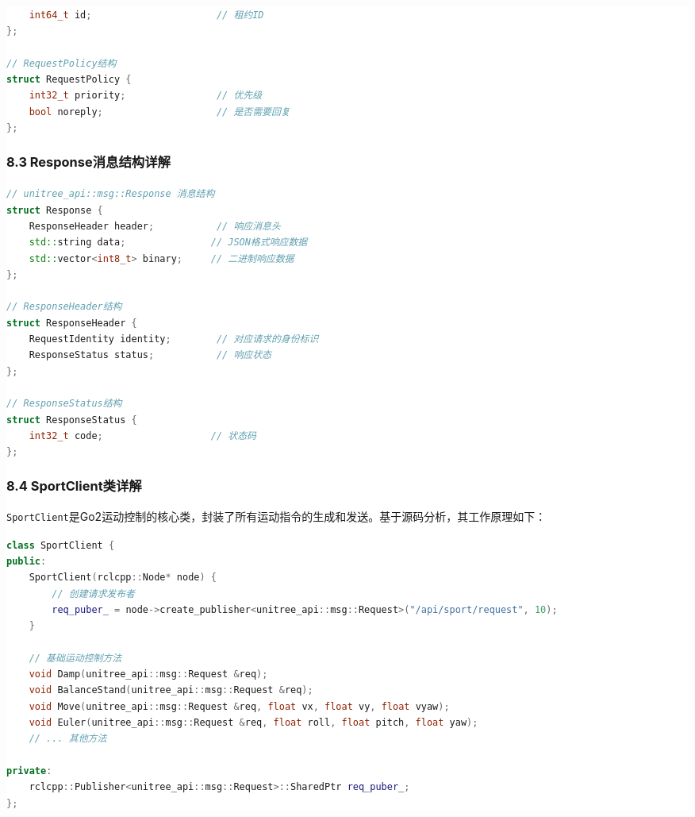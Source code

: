 ```cpp
    int64_t id;                      // 租约ID
};

// RequestPolicy结构
struct RequestPolicy {
    int32_t priority;                // 优先级
    bool noreply;                    // 是否需要回复
};
```

### 8.3 Response消息结构详解

```cpp
// unitree_api::msg::Response 消息结构
struct Response {
    ResponseHeader header;           // 响应消息头
    std::string data;               // JSON格式响应数据
    std::vector<int8_t> binary;     // 二进制响应数据
};

// ResponseHeader结构
struct ResponseHeader {
    RequestIdentity identity;        // 对应请求的身份标识
    ResponseStatus status;           // 响应状态
};

// ResponseStatus结构
struct ResponseStatus {
    int32_t code;                   // 状态码
};
```

### 8.4 SportClient类详解

`SportClient`是Go2运动控制的核心类，封装了所有运动指令的生成和发送。基于源码分析，其工作原理如下：

```cpp
class SportClient {
public:
    SportClient(rclcpp::Node* node) {
        // 创建请求发布者
        req_puber_ = node->create_publisher<unitree_api::msg::Request>("/api/sport/request", 10);
    }
  
    // 基础运动控制方法
    void Damp(unitree_api::msg::Request &req);
    void BalanceStand(unitree_api::msg::Request &req);
    void Move(unitree_api::msg::Request &req, float vx, float vy, float vyaw);
    void Euler(unitree_api::msg::Request &req, float roll, float pitch, float yaw);
    // ... 其他方法

private:
    rclcpp::Publisher<unitree_api::msg::Request>::SharedPtr req_puber_;
};
```
